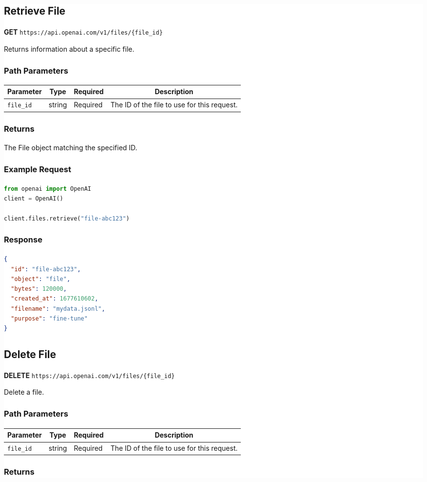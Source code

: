## Retrieve File

**GET** `https://api.openai.com/v1/files/{file_id}`

Returns information about a specific file.

### Path Parameters

| Parameter | Type | Required | Description |
|-----------|------|----------|-------------|
| `file_id` | string | Required | The ID of the file to use for this request. |

### Returns

The File object matching the specified ID.

### Example Request

```python
from openai import OpenAI
client = OpenAI()

client.files.retrieve("file-abc123")
```

### Response

```json
{
  "id": "file-abc123",
  "object": "file",
  "bytes": 120000,
  "created_at": 1677610602,
  "filename": "mydata.jsonl",
  "purpose": "fine-tune"
}
```

## Delete File

**DELETE** `https://api.openai.com/v1/files/{file_id}`

Delete a file.

### Path Parameters

| Parameter | Type | Required | Description |
|-----------|------|----------|-------------|
| `file_id` | string | Required | The ID of the file to use for this request. |

### Returns
